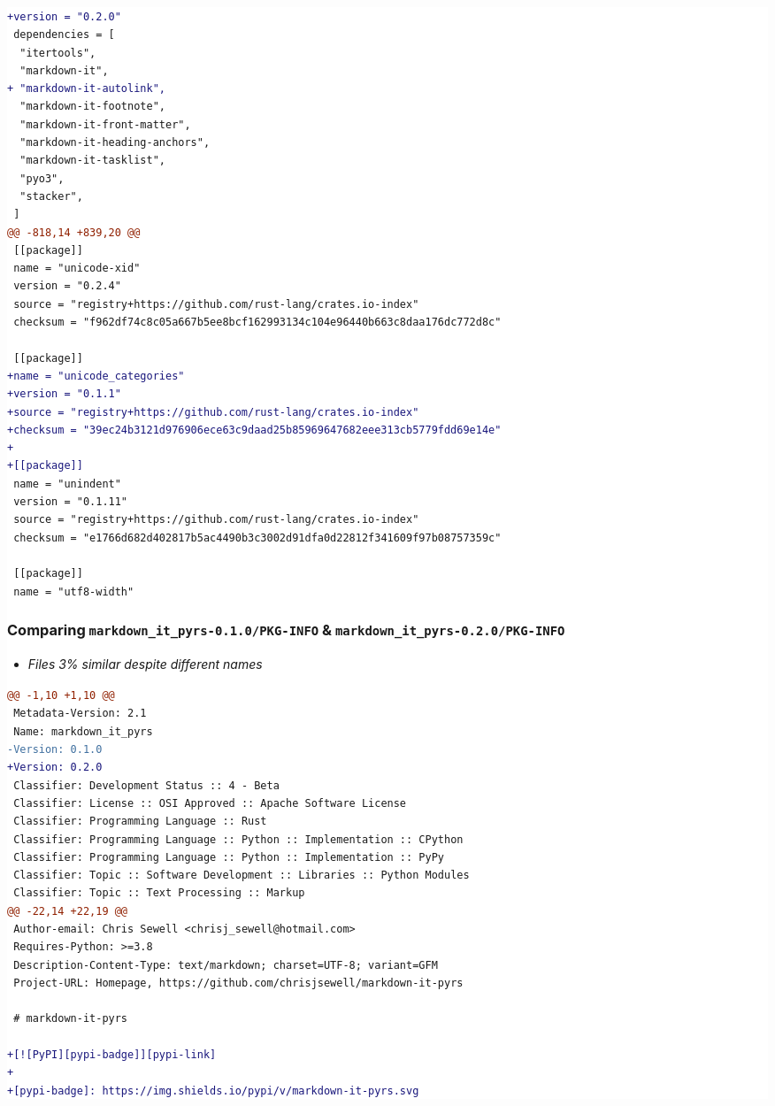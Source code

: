 ```diff
+version = "0.2.0"
 dependencies = [
  "itertools",
  "markdown-it",
+ "markdown-it-autolink",
  "markdown-it-footnote",
  "markdown-it-front-matter",
  "markdown-it-heading-anchors",
  "markdown-it-tasklist",
  "pyo3",
  "stacker",
 ]
@@ -818,14 +839,20 @@
 [[package]]
 name = "unicode-xid"
 version = "0.2.4"
 source = "registry+https://github.com/rust-lang/crates.io-index"
 checksum = "f962df74c8c05a667b5ee8bcf162993134c104e96440b663c8daa176dc772d8c"
 
 [[package]]
+name = "unicode_categories"
+version = "0.1.1"
+source = "registry+https://github.com/rust-lang/crates.io-index"
+checksum = "39ec24b3121d976906ece63c9daad25b85969647682eee313cb5779fdd69e14e"
+
+[[package]]
 name = "unindent"
 version = "0.1.11"
 source = "registry+https://github.com/rust-lang/crates.io-index"
 checksum = "e1766d682d402817b5ac4490b3c3002d91dfa0d22812f341609f97b08757359c"
 
 [[package]]
 name = "utf8-width"
```

### Comparing `markdown_it_pyrs-0.1.0/PKG-INFO` & `markdown_it_pyrs-0.2.0/PKG-INFO`

 * *Files 3% similar despite different names*

```diff
@@ -1,10 +1,10 @@
 Metadata-Version: 2.1
 Name: markdown_it_pyrs
-Version: 0.1.0
+Version: 0.2.0
 Classifier: Development Status :: 4 - Beta
 Classifier: License :: OSI Approved :: Apache Software License
 Classifier: Programming Language :: Rust
 Classifier: Programming Language :: Python :: Implementation :: CPython
 Classifier: Programming Language :: Python :: Implementation :: PyPy
 Classifier: Topic :: Software Development :: Libraries :: Python Modules
 Classifier: Topic :: Text Processing :: Markup
@@ -22,14 +22,19 @@
 Author-email: Chris Sewell <chrisj_sewell@hotmail.com>
 Requires-Python: >=3.8
 Description-Content-Type: text/markdown; charset=UTF-8; variant=GFM
 Project-URL: Homepage, https://github.com/chrisjsewell/markdown-it-pyrs
 
 # markdown-it-pyrs
 
+[![PyPI][pypi-badge]][pypi-link]
+
+[pypi-badge]: https://img.shields.io/pypi/v/markdown-it-pyrs.svg
```